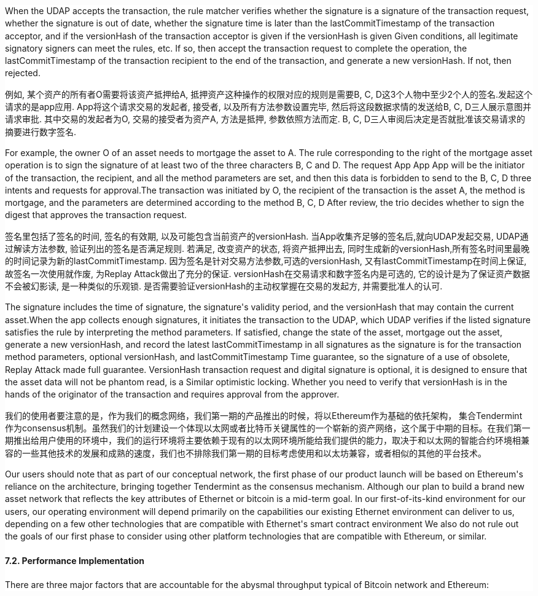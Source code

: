 When the UDAP accepts the transaction, the rule matcher verifies whether the signature is a signature of the transaction request, whether the signature is out of date, whether the signature time is later than the lastCommitTimestamp of the transaction acceptor, and if the versionHash of the transaction acceptor is given if the versionHash is given Given conditions, all legitimate signatory signers can meet the rules, etc. If so, then accept the transaction request to complete the operation, the lastCommitTimestamp of the transaction recipient to the end of the transaction, and generate a new versionHash. If not, then rejected.

例如, 某个资产的所有者O需要将该资产抵押给A, 抵押资产这种操作的权限对应的规则是需要B, C, D这3个人物中至少2个人的签名.发起这个请求的是app应用. App将这个请求交易的发起者, 接受者, 以及所有方法参数设置完毕, 然后将这段数据求情的发送给B, C, D三人展示意图并请求审批. 其中交易的发起者为O, 交易的接受者为资产A, 方法是抵押, 参数依照方法而定. B, C, D三人审阅后决定是否就批准该交易请求的摘要进行数字签名.

For example, the owner O of an asset needs to mortgage the asset to A. The rule corresponding to the right of the mortgage asset operation is to sign the signature of at least two of the three characters B, C and D. The request App App App will be the initiator of the transaction, the recipient, and all the method parameters are set, and then this data is forbidden to send to the B, C, D three intents and requests for approval.The transaction was initiated by O, the recipient of the transaction is the asset A, the method is mortgage, and the parameters are determined according to the method B, C, D After review, the trio decides whether to sign the digest that approves the transaction request.

签名里包括了签名的时间, 签名的有效期, 以及可能包含当前资产的versionHash. 当App收集齐足够的签名后,就向UDAP发起交易, UDAP通过解读方法参数, 验证列出的签名是否满足规则. 若满足, 改变资产的状态, 将资产抵押出去, 同时生成新的versionHash,所有签名时间里最晚的时间记录为新的lastCommitTimestamp. 因为签名是针对交易方法参数,可选的versionHash, 又有lastCommitTimestamp在时间上保证, 故签名一次使用就作废, 为Replay Attack做出了充分的保证. versionHash在交易请求和数字签名内是可选的, 它的设计是为了保证资产数据不会被幻影读, 是一种类似的乐观锁. 是否需要验证versionHash的主动权掌握在交易的发起方, 并需要批准人的认可.

The signature includes the time of signature, the signature's validity period, and the versionHash that may contain the current asset.When the app collects enough signatures, it initiates the transaction to the UDAP, which UDAP verifies if the listed signature satisfies the rule by interpreting the method parameters. If satisfied, change the state of the asset, mortgage out the asset, generate a new versionHash, and record the latest lastCommitTimestamp in all signatures as the signature is for the transaction method parameters, optional versionHash, and lastCommitTimestamp Time guarantee, so the signature of a use of obsolete, Replay Attack made full guarantee. VersionHash transaction request and digital signature is optional, it is designed to ensure that the asset data will not be phantom read, is a Similar optimistic locking. Whether you need to verify that versionHash is in the hands of the originator of the transaction and requires approval from the approver.

我们的使用者要注意的是，作为我们的概念网络，我们第一期的产品推出的时候，将以Ethereum作为基础的依托架构， 集合Tendermint 作为consensus机制。虽然我们的计划建设一个体现以太网或者比特币关键属性的一个崭新的资产网络，这个属于中期的目标。在我们第一期推出给用户使用的环境中，我们的运行环境将主要依赖于现有的以太网环境所能给我们提供的能力，取决于和以太网的智能合约环境相兼容的一些其他技术的发展和成熟的速度，我们也不排除我们第一期的目标考虑使用和以太坊兼容，或者相似的其他的平台技术。

Our users should note that as part of our conceptual network, the first phase of our product launch will be based on Ethereum's reliance on the architecture, bringing together Tendermint as the consensus mechanism. Although our plan to build a brand new asset network that reflects the key attributes of Ethernet or bitcoin is a mid-term goal. In our first-of-its-kind environment for our users, our operating environment will depend primarily on the capabilities our existing Ethernet environment can deliver to us, depending on a few other technologies that are compatible with Ethernet's smart contract environment We also do not rule out the goals of our first phase to consider using other platform technologies that are compatible with Ethereum, or similar.

#### 7.2. Performance Implementation

There are three major factors that are accountable for the abysmal throughput typical of Bitcoin network and Ethereum:
